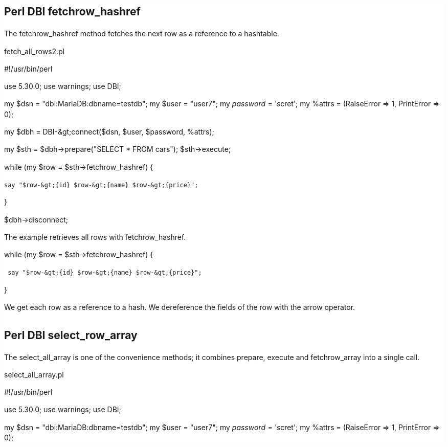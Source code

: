 ## Perl DBI fetchrow_hashref

The fetchrow_hashref method fetches the next row as a reference to
a hashtable.

fetch_all_rows2.pl
  

#!/usr/bin/perl

use 5.30.0;
use warnings;
use DBI;

my $dsn = "dbi:MariaDB:dbname=testdb";
my $user = "user7";
my $password = 's$cret';
my %attrs = (RaiseError =&gt; 1, PrintError =&gt; 0);

my $dbh = DBI-&gt;connect($dsn, $user, $password, \%attrs);

my $sth = $dbh-&gt;prepare("SELECT * FROM cars");
$sth-&gt;execute;

while (my $row = $sth-&gt;fetchrow_hashref) {

    say "$row-&gt;{id} $row-&gt;{name} $row-&gt;{price}";
}

$dbh-&gt;disconnect;

The example retrieves all rows with fetchrow_hashref.

while (my $row = $sth-&gt;fetchrow_hashref) {

     say "$row-&gt;{id} $row-&gt;{name} $row-&gt;{price}";
}

We get each row as a reference to a hash. We dereference the fields of the row 
with the arrow operator.

## Perl DBI select_row_array

The select_all_array is one of the convenience methods; it combines
prepare, execute and fetchrow_array into a single call.

select_all_array.pl
  

#!/usr/bin/perl

use 5.30.0;
use warnings;
use DBI;

my $dsn = "dbi:MariaDB:dbname=testdb";
my $user = "user7";
my $password = 's$cret';
my %attrs = (RaiseError =&gt; 1, PrintError =&gt; 0);
